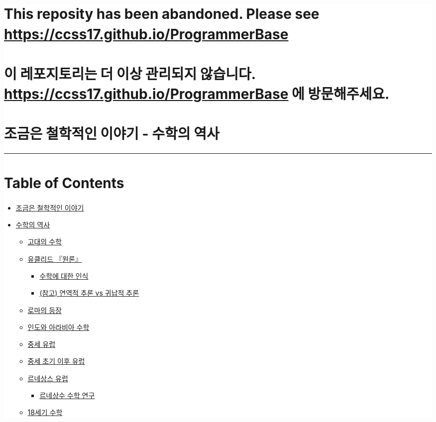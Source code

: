 
# This reposity has been abandoned. Please see https://ccss17.github.io/ProgrammerBase

# 이 레포지토리는 더 이상 관리되지 않습니다. https://ccss17.github.io/ProgrammerBase 에 방문해주세요.

# 조금은 철학적인 이야기 - 수학의 역사 

---

# Table of Contents

- [조금은 철학적인 이야기 ](https://github.com/ccss17/ProgrammerBase/blob/master/math.md#%EC%A1%B0%EA%B8%88%EC%9D%80-%EC%B2%A0%ED%95%99%EC%A0%81%EC%9D%B8-%EC%9D%B4%EC%95%BC%EA%B8%B0)

- [수학의 역사 ](https://github.com/ccss17/ProgrammerBase/blob/master/math.md#%EC%88%98%ED%95%99%EC%9D%98-%EC%97%AD%EC%82%AC)

  - [고대의 수학 ](https://github.com/ccss17/ProgrammerBase/blob/master/math.md#%EA%B3%A0%EB%8C%80%EC%9D%98-%EC%88%98%ED%95%99)

  - [유클리드 『원론』 ](https://github.com/ccss17/ProgrammerBase/blob/master/math.md#%EC%9C%A0%ED%81%B4%EB%A6%AC%EB%93%9C-%EC%9B%90%EB%A1%A0)

    - [수학에 대한 인식](https://github.com/ccss17/ProgrammerBase/blob/master/math.md#%EC%88%98%ED%95%99%EC%97%90-%EB%8C%80%ED%95%9C-%EC%9D%B8%EC%8B%9D)

    - [(참고) 연역적 추론 vs 귀납적 추론](https://github.com/ccss17/ProgrammerBase/blob/master/math.md#%EC%B0%B8%EA%B3%A0-%EC%97%B0%EC%97%AD%EC%A0%81-%EC%B6%94%EB%A1%A0-vs-%EA%B7%80%EB%82%A9%EC%A0%81-%EC%B6%94%EB%A1%A0)

  - [로마의 등장 ](https://github.com/ccss17/ProgrammerBase/blob/master/math.md#%EB%A1%9C%EB%A7%88%EC%9D%98-%EB%93%B1%EC%9E%A5)

  - [인도와 아라비아 수학](https://github.com/ccss17/ProgrammerBase/blob/master/math.md#%EC%9D%B8%EB%8F%84%EC%99%80-%EC%95%84%EB%9D%BC%EB%B9%84%EC%95%84-%EC%88%98%ED%95%99)

  - [중세 유럽](https://github.com/ccss17/ProgrammerBase/blob/master/math.md#%EC%A4%91%EC%84%B8-%EC%9C%A0%EB%9F%BD)

  - [중세 초기 이후 유럽](https://github.com/ccss17/ProgrammerBase/blob/master/math.md#%EC%A4%91%EC%84%B8-%EC%B4%88%EA%B8%B0-%EC%9D%B4%ED%9B%84-%EC%9C%A0%EB%9F%BD)

  - [르네상스 유럽 ](https://github.com/ccss17/ProgrammerBase/blob/master/math.md#%EB%A5%B4%EB%84%A4%EC%83%81%EC%8A%A4-%EC%9C%A0%EB%9F%BD)

    - [르네상수 수학 연구 ](https://github.com/ccss17/ProgrammerBase/blob/master/math.md#%EB%A5%B4%EB%84%A4%EC%83%81%EC%88%98-%EC%88%98%ED%95%99-%EC%97%B0%EA%B5%AC)

  - [18세기 수학 ](https://github.com/ccss17/ProgrammerBase/blob/master/math.md#18%EC%84%B8%EA%B8%B0-%EC%88%98%ED%95%99)
